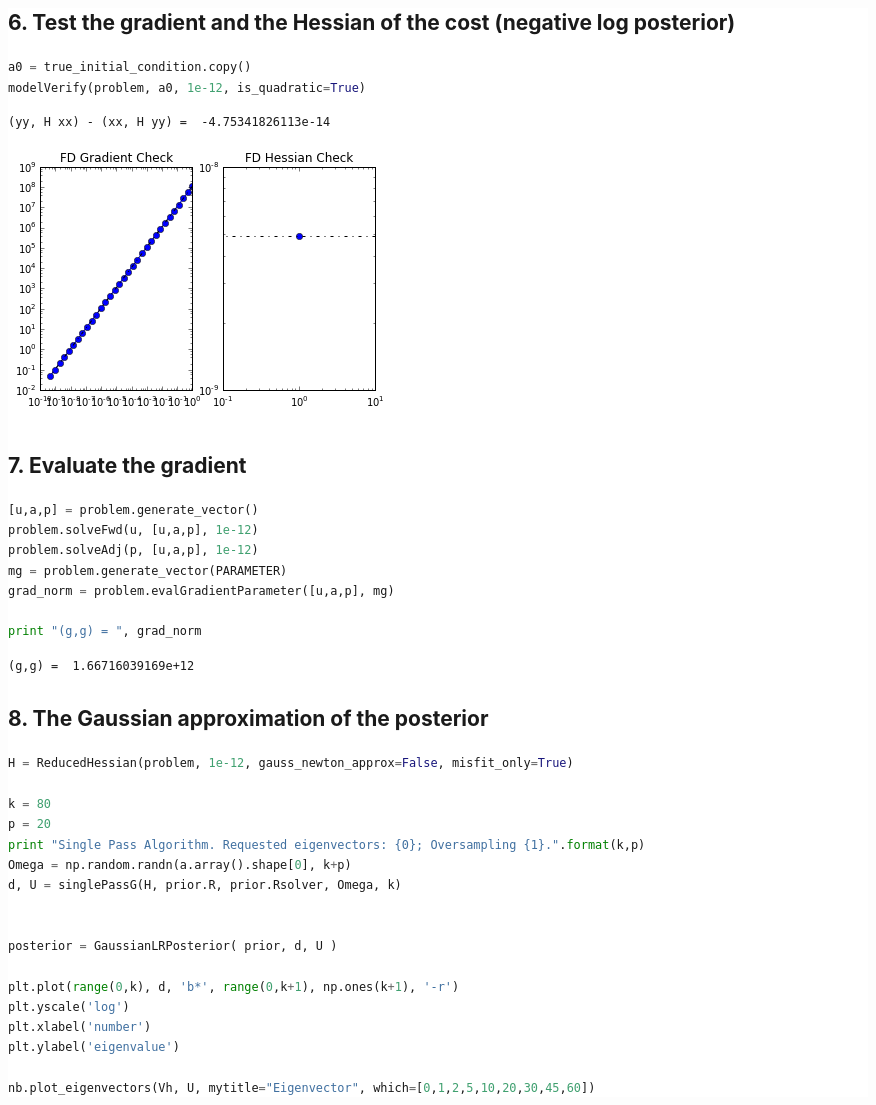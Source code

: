 
## 6. Test the gradient and the Hessian of the cost (negative log posterior)


```python
a0 = true_initial_condition.copy()
modelVerify(problem, a0, 1e-12, is_quadratic=True)
```

    (yy, H xx) - (xx, H yy) =  -4.75341826113e-14



![png](output_12_1.png)


## 7. Evaluate the gradient


```python
[u,a,p] = problem.generate_vector()
problem.solveFwd(u, [u,a,p], 1e-12)
problem.solveAdj(p, [u,a,p], 1e-12)
mg = problem.generate_vector(PARAMETER)
grad_norm = problem.evalGradientParameter([u,a,p], mg)
        
print "(g,g) = ", grad_norm
```

    (g,g) =  1.66716039169e+12


## 8. The Gaussian approximation of the posterior


```python
H = ReducedHessian(problem, 1e-12, gauss_newton_approx=False, misfit_only=True) 

k = 80
p = 20
print "Single Pass Algorithm. Requested eigenvectors: {0}; Oversampling {1}.".format(k,p)
Omega = np.random.randn(a.array().shape[0], k+p)
d, U = singlePassG(H, prior.R, prior.Rsolver, Omega, k)


posterior = GaussianLRPosterior( prior, d, U )

plt.plot(range(0,k), d, 'b*', range(0,k+1), np.ones(k+1), '-r')
plt.yscale('log')
plt.xlabel('number')
plt.ylabel('eigenvalue')

nb.plot_eigenvectors(Vh, U, mytitle="Eigenvector", which=[0,1,2,5,10,20,30,45,60])
```